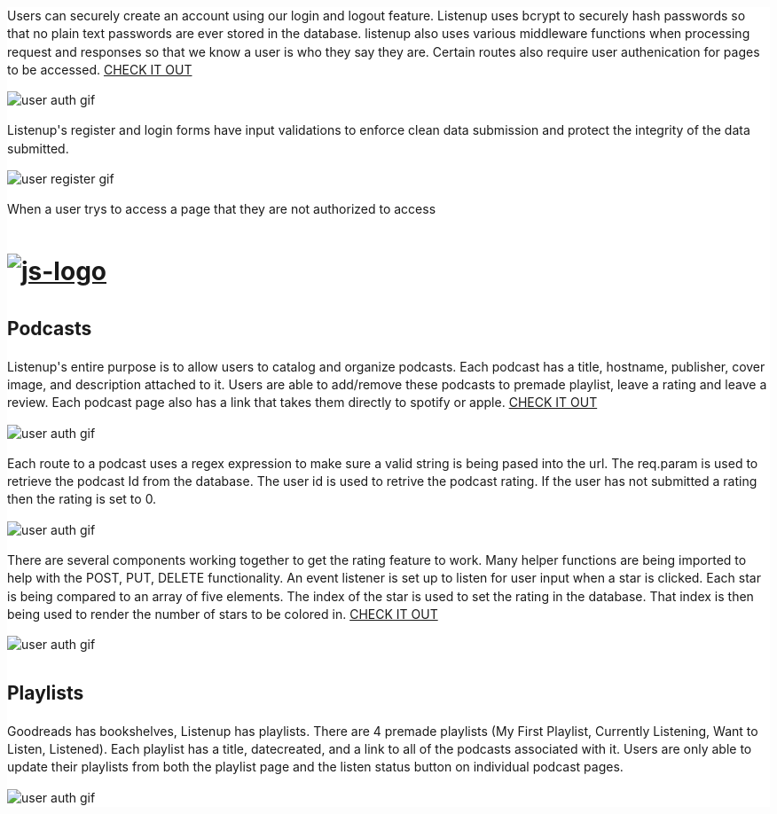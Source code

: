 Users can securely create an account using our login and logout feature. Listenup uses bcrypt to securely hash passwords so that no plain text passwords are ever stored in the database. listenup also uses various middleware functions when processing request and responses so that we know a user is who they say they are. Certain routes also require user authenication for pages to be accessed. [CHECK IT OUT](https://github.com/jamestlee513/listen-up/blob/main/routes/users.js)

![user auth gif](https://github.com/miguelcoria94/readme-for-listenup/blob/main/b4e89c9ab44e6ba8c4d53650b21ce3e0%20(1).png)

Listenup's register and login forms have input validations to enforce clean data submission and protect the integrity of the data submitted.

![user register gif](https://github.com/miguelcoria94/readme-for-listenup/blob/main/ezgif.com-gif-maker%20(2).gif)

When a user trys to access a page that they are not authorized to access

<h1 >
  <a name="logo" href="https://aa-listen-up.herokuapp.com/"><img src="https://github.com/miguelcoria94/readme-for-listenup/blob/main/e80fa4add8b232f9e2b2db2f21364ac9.png" alt="js-logo" width="63%"></a>
 </h1>
 
 ## Podcasts
 
 Listenup's entire purpose is to allow users to catalog and organize podcasts. Each podcast has a title, hostname, publisher, cover image, and description attached to it.
 Users are able to add/remove these podcasts to premade playlist, leave a rating and leave a review. Each podcast page also has a link that takes them directly to spotify or apple. [CHECK IT OUT](https://github.com/jamestlee513/listen-up/blob/main/routes/podcasts.js)
 
 ![user auth gif](https://github.com/miguelcoria94/readme-for-listenup/blob/main/ezgif.com-gif-maker%20(3).gif)
 
 Each route to a podcast uses a regex expression to make sure a valid string is being pased into the url. The req.param is used to retrieve the podcast Id from the database. The user id is used to retrive the podcast rating. If the user has not submitted a rating then the rating is set to 0. 
 
 ![user auth gif](https://github.com/miguelcoria94/readme-for-listenup/blob/main/d737524ea38cb46c30ac4741763f8cb0.png)
 
 There are several components working together to get the rating feature to work. Many helper functions are being imported to help with the POST, PUT, DELETE functionality.
 An event listener is set up to listen for user input when a star is clicked. Each star is being compared to an array of five elements. The index of the star is used to set the rating in the database. That index is then being used to render the number of stars to be colored in. [CHECK IT OUT](https://github.com/jamestlee513/listen-up/blob/main/public/javascripts/formInputs.js)
 
 ![user auth gif](https://github.com/miguelcoria94/readme-for-listenup/blob/main/2d1424a5ed4d10dfbb5483fe89661219.png)
 
 ## Playlists
 
  Goodreads has bookshelves, Listenup has playlists. There are 4 premade playlists (My First Playlist, Currently Listening, Want to Listen, Listened). Each playlist has a title, datecreated, and a link to all of the podcasts associated with it. Users are only able to update their playlists from both the playlist page and the listen status button on individual podcast pages. 
 
 ![user auth gif](https://github.com/miguelcoria94/readme-for-listenup/blob/main/ezgif.com-gif-maker%20(4).gif)
 